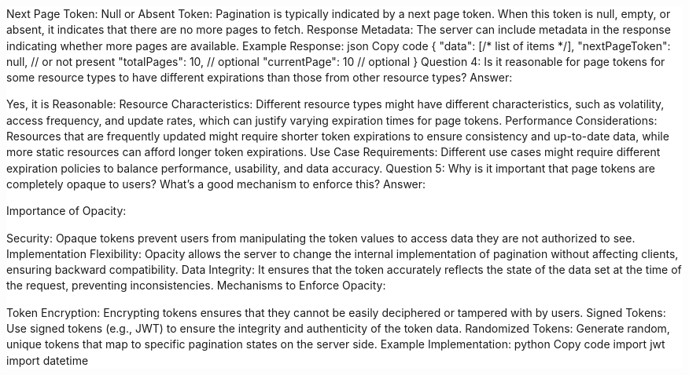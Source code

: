 Next Page Token:
Null or Absent Token: Pagination is typically indicated by a next page token. When this token is null, empty, or absent, it indicates that there are no more pages to fetch.
Response Metadata: The server can include metadata in the response indicating whether more pages are available.
Example Response:
json
Copy code
{
  "data": [/* list of items */],
  "nextPageToken": null, // or not present
  "totalPages": 10, // optional
  "currentPage": 10 // optional
}
Question 4: Is it reasonable for page tokens for some resource types to have different expirations than those from other resource types?
Answer:

Yes, it is Reasonable:
Resource Characteristics: Different resource types might have different characteristics, such as volatility, access frequency, and update rates, which can justify varying expiration times for page tokens.
Performance Considerations: Resources that are frequently updated might require shorter token expirations to ensure consistency and up-to-date data, while more static resources can afford longer token expirations.
Use Case Requirements: Different use cases might require different expiration policies to balance performance, usability, and data accuracy.
Question 5: Why is it important that page tokens are completely opaque to users? What’s a good mechanism to enforce this?
Answer:

Importance of Opacity:

Security: Opaque tokens prevent users from manipulating the token values to access data they are not authorized to see.
Implementation Flexibility: Opacity allows the server to change the internal implementation of pagination without affecting clients, ensuring backward compatibility.
Data Integrity: It ensures that the token accurately reflects the state of the data set at the time of the request, preventing inconsistencies.
Mechanisms to Enforce Opacity:

Token Encryption: Encrypting tokens ensures that they cannot be easily deciphered or tampered with by users.
Signed Tokens: Use signed tokens (e.g., JWT) to ensure the integrity and authenticity of the token data.
Randomized Tokens: Generate random, unique tokens that map to specific pagination states on the server side.
Example Implementation:
python
Copy code
import jwt
import datetime
